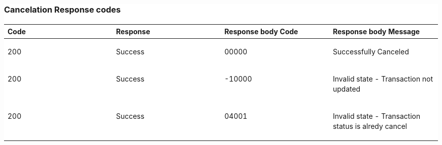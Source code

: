 </table>


### Cancelation Response codes

<table>
	<thead>
		<tr valign="center">
			<th rowspan="3" width="225" align="left">
				Code
			</th>
			<th rowspan="3" width="225" align="left">
				Response
			</th>
			<th rowspan="3" width="225" align="left">
				Response body Code
			</th>
			<th rowspan="3" width="225" align="left">
				Response body Message
			</th>
		</tr>
	</thead>
		<tbody>
		<tr valign="top">
			<td>
			<p align="left">200</p>
			</td>
			<td>
				<p align="left">Success</p>
			</td>
			<td>
				<p align="left">00000</p>
			</td>
			<td>
				<p align="left">Successfully Canceled</p>
			</td>
		 </tr>
		<tr valign="top">
			<td>
			<p align="left">200</p>
			</td>
			<td>
				<p align="left">Success</p>
			</td>
			<td>
				<p align="left">-10000</p>
			</td>
			<td>
				<p align="left">Invalid state - Transaction not updated</p>
			</td>
		 </tr>
		<tr valign="top">
			<td>
			<p align="left">200</p>
			</td>
			<td>
				<p align="left">Success</p>
			</td>
			<td>
				<p align="left">04001</p>
			</td>
			<td>
				<p align="left">Invalid state - Transaction status is alredy cancel</p>
			</td>